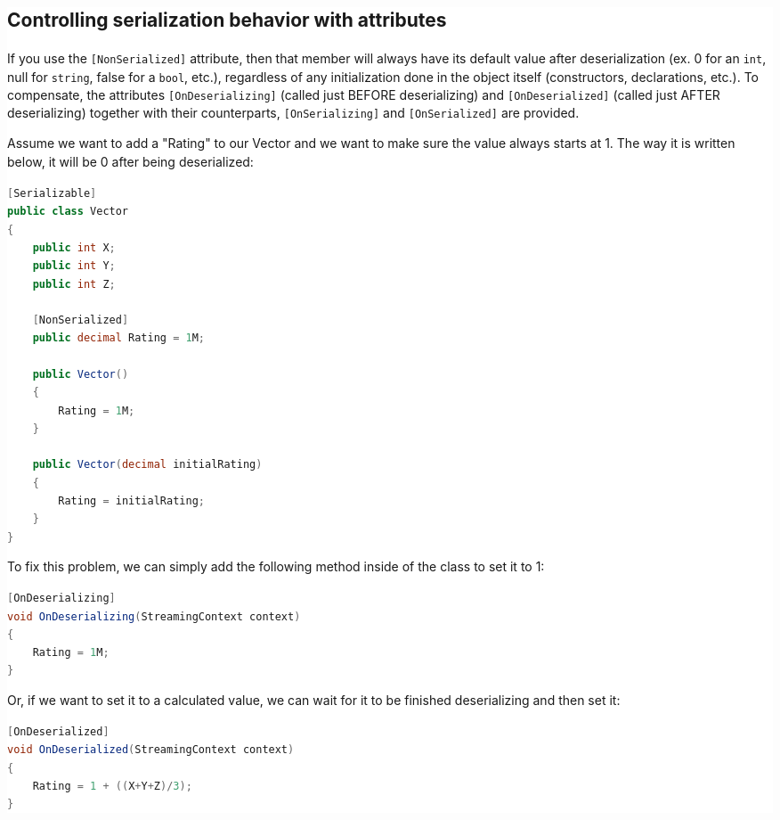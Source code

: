 

## Controlling serialization behavior with attributes


If you use the `[NonSerialized]` attribute, then that member will always have its default value after deserialization (ex. 0 for an `int`, null for `string`, false for a `bool`, etc.), regardless of any initialization done in the object itself (constructors, declarations, etc.).  To compensate, the attributes `[OnDeserializing]` (called just BEFORE deserializing) and `[OnDeserialized]` (called just AFTER deserializing) together with their counterparts, `[OnSerializing]` and `[OnSerialized]` are provided.

Assume we want to add a "Rating" to our Vector and we want to make sure the value always starts at 1.  The way it is written below, it will be 0 after being deserialized:

```cs
[Serializable]
public class Vector
{
    public int X;
    public int Y;
    public int Z;

    [NonSerialized]
    public decimal Rating = 1M;

    public Vector()
    {
        Rating = 1M;
    }

    public Vector(decimal initialRating)
    {
        Rating = initialRating;
    }
}

```

To fix this problem, we can simply add the following method inside of the class to set it to 1:

```cs
[OnDeserializing]
void OnDeserializing(StreamingContext context)
{
    Rating = 1M;
}

```

Or, if we want to set it to a calculated value, we can wait for it to be finished deserializing and then set it:

```cs
[OnDeserialized]
void OnDeserialized(StreamingContext context)
{
    Rating = 1 + ((X+Y+Z)/3);
}

```
